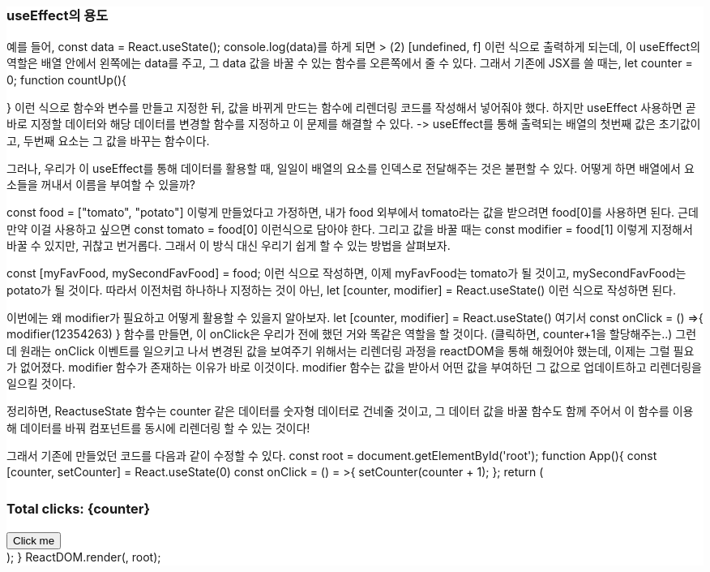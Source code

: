 ### useEffect의 용도
예를 들어, const data = React.useState(); 
          console.log(data)를 하게 되면
          > (2) [undefined, f] 
이런 식으로 출력하게 되는데, 이 useEffect의 역할은 배열 안에서 왼쪽에는 data를 주고, 그 data 값을 바꿀 수 있는 함수를 오른쪽에서 줄 수 있다. 
그래서 기존에 JSX를 쓸 때는, 
let counter = 0;
function countUp(){

} 이런 식으로 함수와 변수를 만들고 지정한 뒤, 값을 바뀌게 만드는 함수에 리렌더링 코드를 작성해서 넣어줘야 했다. 하지만 useEffect 사용하면 곧 바로 지정할 데이터와 해당 데이터를 변경할 함수를 지정하고 이 문제를 해결할 수 있다.
-> useEffect를 통해 출력되는 배열의 첫번째 값은 초기값이고, 두번째 요소는 그 값을 바꾸는 함수이다. 

그러나, 우리가 이 useEffect를 통해 데이터를 활용할 때, 일일이 배열의 요소를 인덱스로 전달해주는 것은 불편할 수 있다. 어떻게 하면 배열에서 요소들을 꺼내서 이름을 부여할 수 있을까? 

const food = ["tomato", "potato"] 이렇게 만들었다고 가정하면, 내가 food 외부에서 tomato라는 값을 받으려면 food[0]를 사용하면 된다.  근데 만약 이걸 사용하고 싶으면 const tomato = food[0] 이런식으로 담아야 한다.
그리고 값을 바꿀 때는 const modifier = food[1] 이렇게 지정해서 바꿀 수 있지만, 귀찮고 번거롭다. 그래서 이 방식 대신 우리기 쉽게 할 수 있는 방법을 살펴보자.

const [myFavFood, mySecondFavFood] = food;
이런 식으로 작성하면, 이제 myFavFood는 tomato가 될 것이고, mySecondFavFood는 potato가 될 것이다. 
따라서 이전처럼 하나하나 지정하는 것이 아닌,
let [counter, modifier] = React.useState() 이런 식으로 작성하면 된다.

이번에는 왜 modifier가 필요하고 어떻게 활용할 수 있을지 알아보자. 
let [counter, modifier] = React.useState()
여기서
const onClick = () =>{
    modifier(12354263)
} 함수를 만들면, 이 onClick은 우리가 전에 했던 거와 똑같은 역할을 할 것이다. (클릭하면, counter+1을 할당해주는..) 그런데 원래는 onClick 이벤트를 일으키고 나서 변경된 값을 보여주기 위해서는 리렌더링 과정을 reactDOM을 통해 해줬어야 했는데, 이제는 그럴 필요가 없어졌다. modifier 함수가 존재하는 이유가 바로 이것이다. modifier 함수는 값을 받아서 어떤 값을 부여하던 그 값으로 업데이트하고 리렌더링을 일으킬 것이다. 

정리하면, ReactuseState 함수는 counter 같은 데이터를 숫자형 데이터로 건네줄 것이고, 그 데이터 값을 바꿀 함수도 함께 주어서 이 함수를 이용해 데이터를 바꿔 컴포넌트를 동시에 리렌더링 할 수 있는 것이다!

그래서 기존에 만들었던 코드를 다음과 같이 수정할 수 있다.
const root = document.getElementById('root');
function App(){
    const [counter, setCounter] = React.useState(0)
    const onClick = () = >{
        setCounter(counter + 1);
    };
    return (
        <div>
            <h3>Total clicks: {counter}</h3>
            <button onCLick={onClick}>Click me</button>
        </div>
    );
}
ReactDOM.render(<App />, root);
